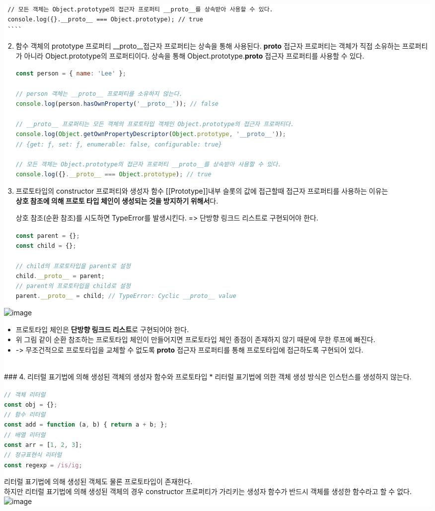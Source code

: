      // 모든 객체는 Object.prototype의 접근자 프로퍼티 __proto__를 상속받아 사용할 수 있다.
     console.log({}.__proto__ === Object.prototype); // true
     ````

  2) 함수 객체의 prototype 프로퍼티
     __proto__접근자 프로퍼티는 상속을 통해 사용된다. __proto__ 접근자 프로퍼티는 객체가 직접 소유하는 프로퍼티가 아니라 Object.prototype의 프로퍼티이다.
     상속을 통해 Object.prototype.__proto__ 접근자 프로퍼티를 사용할 수 있다.
     ````js
     const person = { name: 'Lee' };

     // person 객체는 __proto__ 프로퍼티를 소유하지 않는다.
     console.log(person.hasOwnProperty('__proto__')); // false

     // __proto__ 프로퍼티는 모든 객체의 프로토타입 객체인 Object.prototype의 접근자 프로퍼티다.
     console.log(Object.getOwnPropertyDescriptor(Object.prototype, '__proto__'));
     // {get: ƒ, set: ƒ, enumerable: false, configurable: true}

     // 모든 객체는 Object.prototype의 접근자 프로퍼티 __proto__를 상속받아 사용할 수 있다.
     console.log({}.__proto__ === Object.prototype); // true
     ````

  3) 프로토타입의 constructor 프로퍼티와 생성자 함수
     [[Prototype]]내부 슬롯의 값에 접근할때 접근자 프로퍼티를 사용하는 이유는<br/> **상호 참조에 의해 프로토 타입 체인이 생성되는 것을 방지하기 위해서**다.

     상호 참조(순환 참조)를 시도하면 TypeError를 발생시킨다. => 단방향 링크드 리스트로 구현되어야 한다.
     ````js
     const parent = {};
     const child = {};

     // child의 프로토타입을 parent로 설정
     child.__proto__ = parent;
     // parent의 프로토타입을 child로 설정
     parent.__proto__ = child; // TypeError: Cyclic __proto__ value
     ````
![image](https://github.com/user-attachments/assets/8b5713f8-62e8-42f6-b90f-1e34d80d2174)
* 프로토타입 체인은 **단방향 링크드 리스트**로 구현되어야 한다.
* 위 그림 같이 순환 참조하는 프로토타입 체인이 만들어지면 프로토타입 체인 종점이 존재하지 않기 때문에 무한 루프에 빠진다.
* -> 무조건적으로 프로토타입을 교체할 수 없도록 __proto__ 접근자 프로퍼티를 통해 프로토타입에 접근하도록 구현되어 있다.
<br>
### 4. 리터럴 표기법에 의해 생성된 객체의 생성자 함수와 프로토타입
* 리터럴 표기법에 의한 객체 생성 방식은 인스턴스를 생성하지 않는다.

````js
// 객체 리터럴
const obj = {};
// 함수 리터럴
const add = function (a, b) { return a + b; };
// 배열 리터럴
const arr = [1, 2, 3];
// 정규표현식 리터럴
const regexp = /is/ig;
````
리터럴 표기법에 의해 생성된 객체도 물론 프로토타입이 존재한다.
<br/>
하지만 리터럴 표기법에 의해 생성된 객체의 경우 constructor 프로퍼티가 가리키는 생성자 함수가 반드시 객체를 생성한 함수라고 할 수 없다.
<br/>
![image](https://github.com/user-attachments/assets/b74a7f44-e724-42c4-bd5d-684ee57df474)
